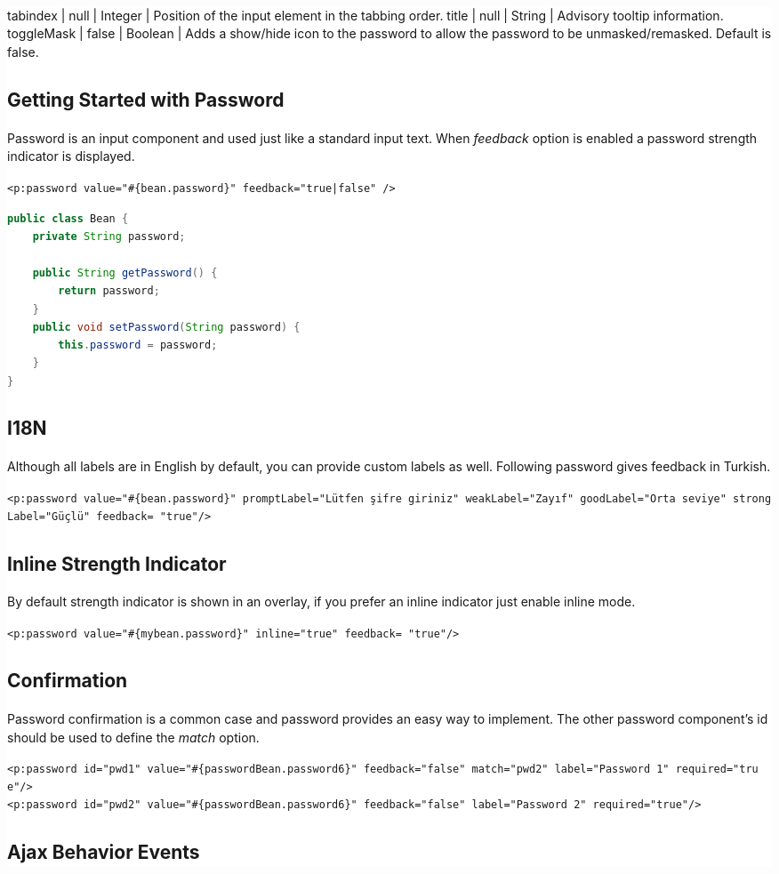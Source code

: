 tabindex | null | Integer | Position of the input element in the tabbing order.
title | null | String | Advisory tooltip information.
toggleMask | false | Boolean | Adds a show/hide icon to the password to allow the password to be unmasked/remasked. Default is false.

## Getting Started with Password
Password is an input component and used just like a standard input text. When _feedback_ option is
enabled a password strength indicator is displayed.

```xhtml
<p:password value="#{bean.password}" feedback="true|false" />
```

```java
public class Bean {
    private String password;

    public String getPassword() { 
        return password; 
    }
    public void setPassword(String password) { 
        this.password = password;
    }
}
```
## I18N
Although all labels are in English by default, you can provide custom labels as well. Following
password gives feedback in Turkish.

```xhtml
<p:password value="#{bean.password}" promptLabel="Lütfen şifre giriniz" weakLabel="Zayıf" goodLabel="Orta seviye" strongLabel="Güçlü" feedback= "true"/>
```
## Inline Strength Indicator
By default strength indicator is shown in an overlay, if you prefer an inline indicator just enable
inline mode.

```xhtml
<p:password value="#{mybean.password}" inline="true" feedback= "true"/>
```
## Confirmation
Password confirmation is a common case and password provides an easy way to implement. The
other password component’s id should be used to define the _match_ option.

```xhtml
<p:password id="pwd1" value="#{passwordBean.password6}" feedback="false" match="pwd2" label="Password 1" required="true"/>
<p:password id="pwd2" value="#{passwordBean.password6}" feedback="false" label="Password 2" required="true"/>
```

## Ajax Behavior Events
